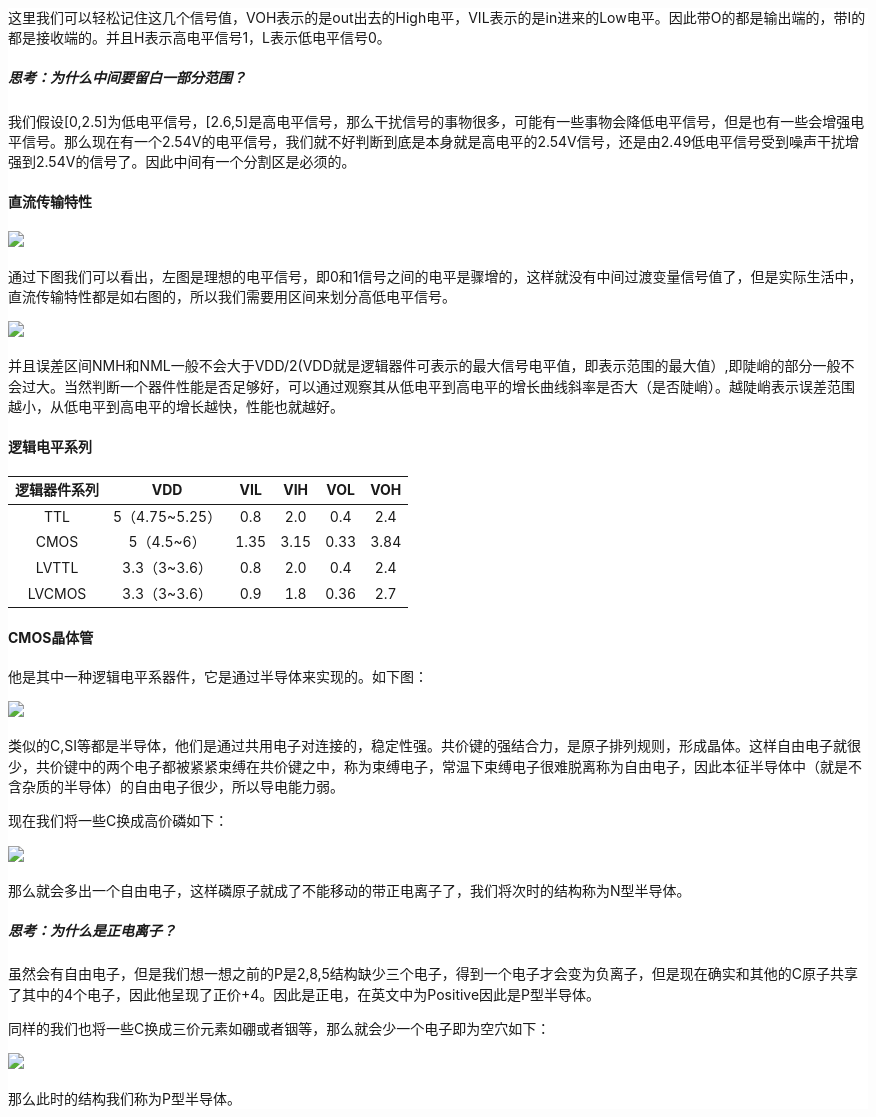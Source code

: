 这里我们可以轻松记住这几个信号值，VOH表示的是out出去的High电平，VIL表示的是in进来的Low电平。因此带O的都是输出端的，带I的都是接收端的。并且H表示高电平信号1，L表示低电平信号0。

##### 思考：为什么中间要留白一部分范围？

我们假设[0,2.5]为低电平信号，[2.6,5]是高电平信号，那么干扰信号的事物很多，可能有一些事物会降低电平信号，但是也有一些会增强电平信号。那么现在有一个2.54V的电平信号，我们就不好判断到底是本身就是高电平的2.54V信号，还是由2.49低电平信号受到噪声干扰增强到2.54V的信号了。因此中间有一个分割区是必须的。

#### 直流传输特性

![](https://gitee.com/Langwenchong/figure-bed/raw/master/20210307102029.png)

通过下图我们可以看出，左图是理想的电平信号，即0和1信号之间的电平是骤增的，这样就没有中间过渡变量信号值了，但是实际生活中，直流传输特性都是如右图的，所以我们需要用区间来划分高低电平信号。

![](https://gitee.com/Langwenchong/figure-bed/raw/master/20210307102519.png)

并且误差区间NMH和NML一般不会大于VDD/2(VDD就是逻辑器件可表示的最大信号电平值，即表示范围的最大值）,即陡峭的部分一般不会过大。当然判断一个器件性能是否足够好，可以通过观察其从低电平到高电平的增长曲线斜率是否大（是否陡峭）。越陡峭表示误差范围越小，从低电平到高电平的增长越快，性能也就越好。

#### 逻辑电平系列

| 逻辑器件系列 |      VDD       | VIL  | VIH  | VOL  | VOH  |
| :----------: | :------------: | :--: | :--: | :--: | :--: |
|     TTL      | 5（4.75~5.25） | 0.8  | 2.0  | 0.4  | 2.4  |
|     CMOS     |   5（4.5~6）   | 1.35 | 3.15 | 0.33 | 3.84 |
|    LVTTL     |  3.3（3~3.6）  | 0.8  | 2.0  | 0.4  | 2.4  |
|    LVCMOS    |  3.3（3~3.6）  | 0.9  | 1.8  | 0.36 | 2.7  |

#### CMOS晶体管

他是其中一种逻辑电平系器件，它是通过半导体来实现的。如下图：

![](https://gitee.com/Langwenchong/figure-bed/raw/master/20210307103728.png)

类似的C,SI等都是半导体，他们是通过共用电子对连接的，稳定性强。共价键的强结合力，是原子排列规则，形成晶体。这样自由电子就很少，共价键中的两个电子都被紧紧束缚在共价键之中，称为束缚电子，常温下束缚电子很难脱离称为自由电子，因此本征半导体中（就是不含杂质的半导体）的自由电子很少，所以导电能力弱。

现在我们将一些C换成高价磷如下：

![](https://gitee.com/Langwenchong/figure-bed/raw/master/20210307104212.png)

那么就会多出一个自由电子，这样磷原子就成了不能移动的带正电离子了，我们将次时的结构称为N型半导体。

##### 思考：为什么是正电离子？

虽然会有自由电子，但是我们想一想之前的P是2,8,5结构缺少三个电子，得到一个电子才会变为负离子，但是现在确实和其他的C原子共享了其中的4个电子，因此他呈现了正价+4。因此是正电，在英文中为Positive因此是P型半导体。

同样的我们也将一些C换成三价元素如硼或者铟等，那么就会少一个电子即为空穴如下：

![](https://gitee.com/Langwenchong/figure-bed/raw/master/20210307104405.png)

那么此时的结构我们称为P型半导体。
